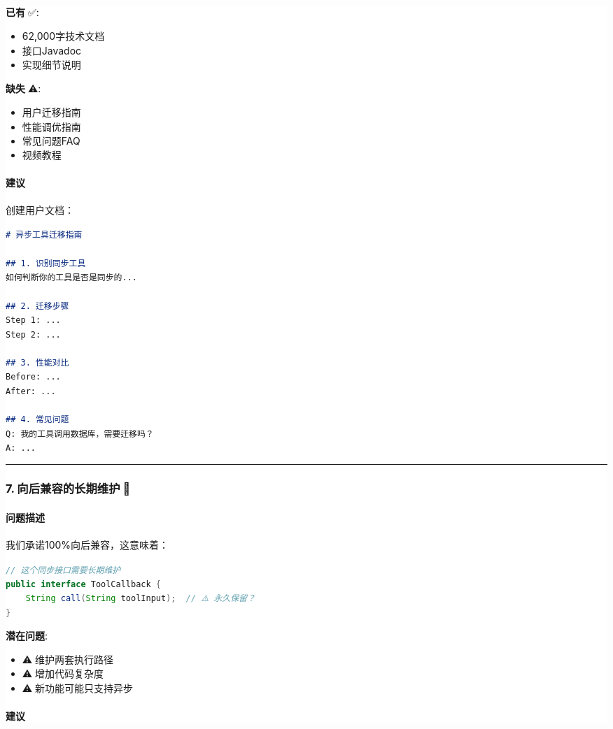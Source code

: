 **已有** ✅:
- 62,000字技术文档
- 接口Javadoc
- 实现细节说明

**缺失** ⚠️:
- 用户迁移指南
- 性能调优指南
- 常见问题FAQ
- 视频教程

#### 建议

创建用户文档：

```markdown
# 异步工具迁移指南

## 1. 识别同步工具
如何判断你的工具是否是同步的...

## 2. 迁移步骤
Step 1: ...
Step 2: ...

## 3. 性能对比
Before: ...
After: ...

## 4. 常见问题
Q: 我的工具调用数据库，需要迁移吗？
A: ...
```

---

### 7. 向后兼容的长期维护 🔧

#### 问题描述

我们承诺100%向后兼容，这意味着：

```java
// 这个同步接口需要长期维护
public interface ToolCallback {
    String call(String toolInput);  // ⚠️ 永久保留？
}
```

**潜在问题**:
- ⚠️ 维护两套执行路径
- ⚠️ 增加代码复杂度
- ⚠️ 新功能可能只支持异步

#### 建议
